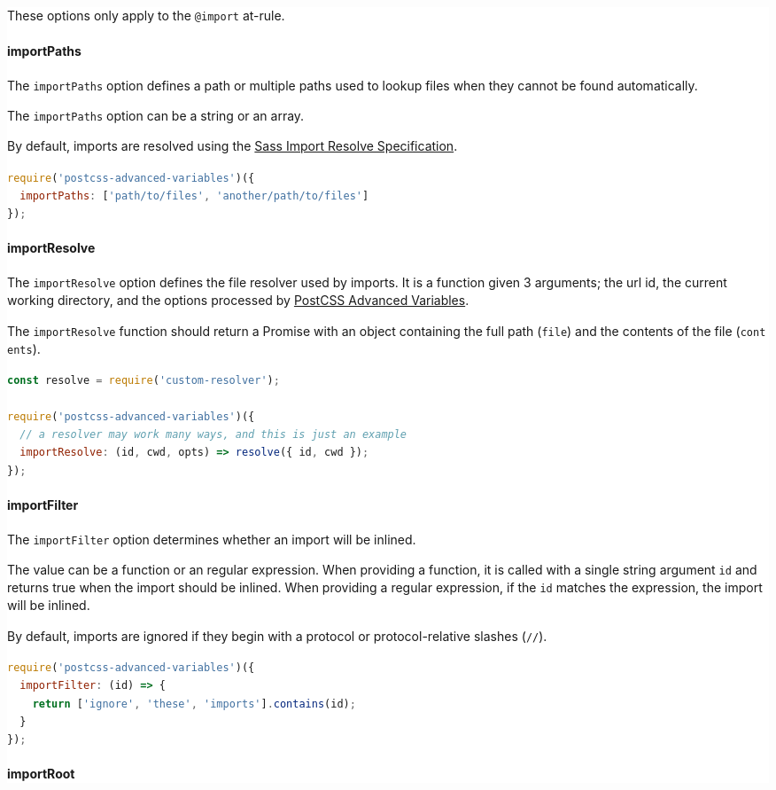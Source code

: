 These options only apply to the `@import` at-rule.

#### importPaths

The `importPaths` option defines a path or multiple paths used to lookup
files when they cannot be found automatically.

The `importPaths` option can be a string or an array.

By default, imports are resolved using the [Sass Import Resolve Specification].

```js
require('postcss-advanced-variables')({
  importPaths: ['path/to/files', 'another/path/to/files']
});
```

#### importResolve

The `importResolve` option defines the file resolver used by imports. It is a
function given 3 arguments; the url id, the current working directory, and the
options processed by [PostCSS Advanced Variables].

The `importResolve` function should return a Promise with an object containing
the full path (`file`) and the contents of the file (`contents`).

```js
const resolve = require('custom-resolver');

require('postcss-advanced-variables')({
  // a resolver may work many ways, and this is just an example
  importResolve: (id, cwd, opts) => resolve({ id, cwd });
});
```

#### importFilter

The `importFilter` option determines whether an import will be inlined.

The value can be a function or an regular expression. When
providing a function, it is called with a single string argument `id`
and returns true when the import should be inlined. When providing a
regular expression, if the `id` matches the expression, the import will
be inlined.

By default, imports are ignored if they begin with a protocol or
protocol-relative slashes (`//`).

```js
require('postcss-advanced-variables')({
  importFilter: (id) => {
    return ['ignore', 'these', 'imports'].contains(id);
  }
});
```

#### importRoot


[cli-img]: https://img.shields.io/travis/jonathantneal/postcss-advanced-variables.svg
[cli-url]: https://travis-ci.org/jonathantneal/postcss-advanced-variables
[test-img]: https://github.com/csstools/postcss-advanced-variables/actions/workflows/test.yml/badge.svg
[test-url]: https://github.com/csstools/postcss-advanced-variables/actions/workflows/test.yml
[git-img]: https://img.shields.io/badge/chat-gitter-blue.svg
[git-url]: https://gitter.im/postcss/postcss
[npm-img]: https://img.shields.io/npm/v/postcss-advanced-variables.svg
[npm-url]: https://www.npmjs.com/package/postcss-advanced-variables
[Gulp PostCSS]: https://github.com/postcss/gulp-postcss
[Grunt PostCSS]: https://github.com/nDmitry/grunt-postcss
[PostCSS]: https://github.com/postcss/postcss
[PostCSS Advanced Variables]: https://github.com/jonathantneal/postcss-advanced-variables
[PostCSS SCSS Syntax]: https://github.com/postcss/postcss-scss
[Sass Import Resolve Specification]: https://jonathantneal.github.io/sass-import-resolve/